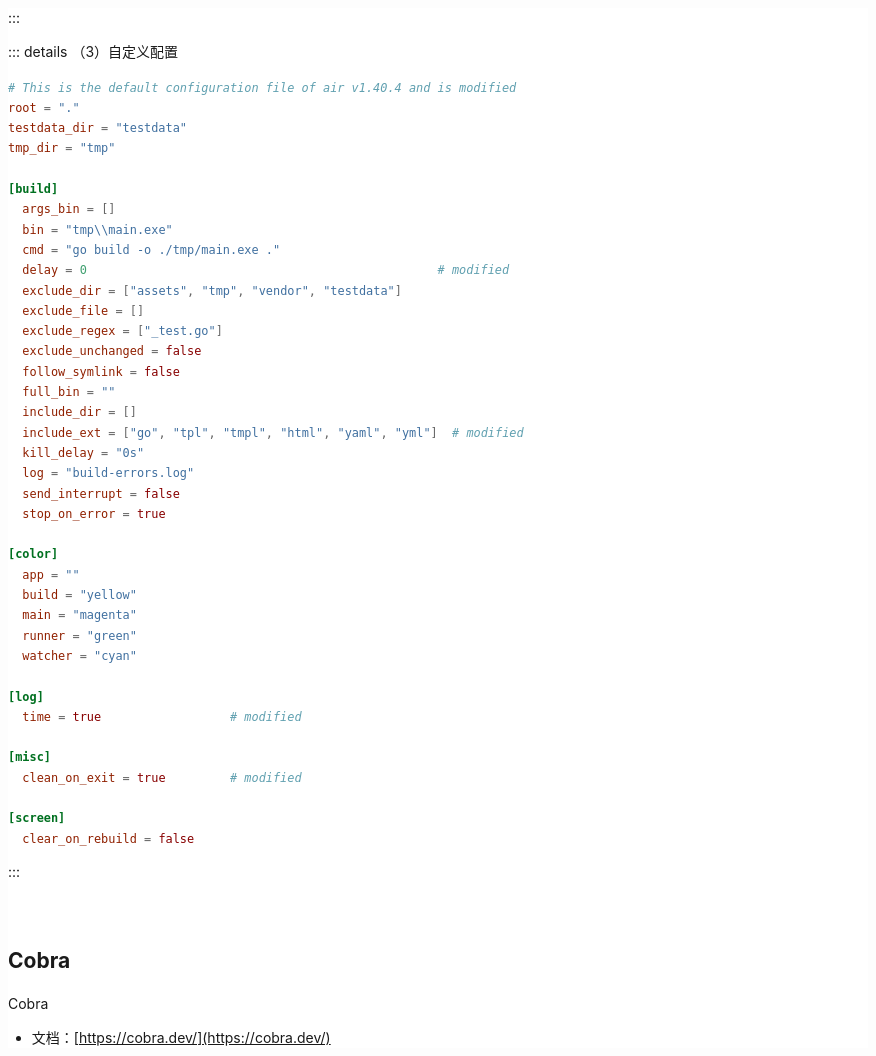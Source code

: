 :::

::: details （3）自定义配置

```toml
# This is the default configuration file of air v1.40.4 and is modified
root = "."
testdata_dir = "testdata"
tmp_dir = "tmp"

[build]
  args_bin = []
  bin = "tmp\\main.exe"
  cmd = "go build -o ./tmp/main.exe ."
  delay = 0                                                 # modified
  exclude_dir = ["assets", "tmp", "vendor", "testdata"]
  exclude_file = []
  exclude_regex = ["_test.go"]
  exclude_unchanged = false
  follow_symlink = false
  full_bin = ""
  include_dir = []
  include_ext = ["go", "tpl", "tmpl", "html", "yaml", "yml"]  # modified
  kill_delay = "0s"
  log = "build-errors.log"
  send_interrupt = false
  stop_on_error = true

[color]
  app = ""
  build = "yellow"
  main = "magenta"
  runner = "green"
  watcher = "cyan"

[log]
  time = true                  # modified

[misc]
  clean_on_exit = true         # modified

[screen]
  clear_on_rebuild = false
```

:::

<br />

## Cobra

Cobra

* 文档：[https://cobra.dev/](https://cobra.dev/)
